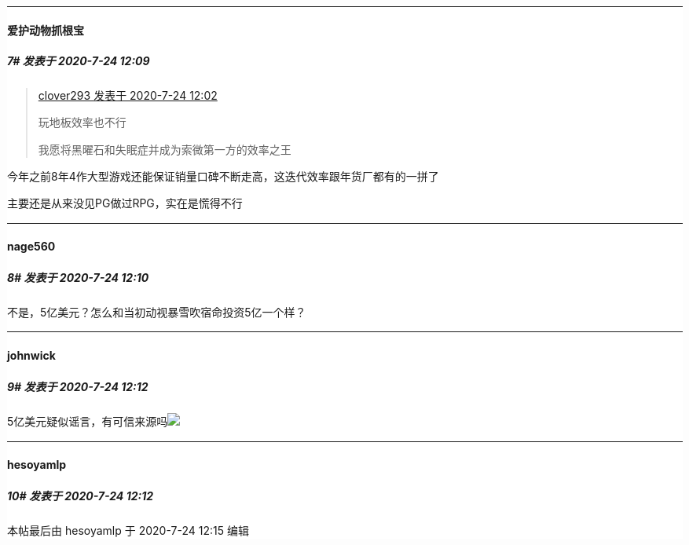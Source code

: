 



-----

####  爱护动物抓根宝  
##### 7#       发表于 2020-7-24 12:09



<blockquote><a href="httphttps://bbs.saraba1st.com/2b/forum.php?mod=redirect&amp;goto=findpost&amp;pid=48202938&amp;ptid=1951049" target="_blank">clover293 发表于 2020-7-24 12:02</a>

玩地板效率也不行

我愿将黑曜石和失眠症并成为索微第一方的效率之王</blockquote>
今年之前8年4作大型游戏还能保证销量口碑不断走高，这迭代效率跟年货厂都有的一拼了

主要还是从来没见PG做过RPG，实在是慌得不行







-----

####  nage560  
##### 8#       发表于 2020-7-24 12:10




不是，5亿美元？怎么和当初动视暴雪吹宿命投资5亿一个样？







-----

####  johnwick  
##### 9#       发表于 2020-7-24 12:12




5亿美元疑似谣言，有可信来源吗<img src="https://static.saraba1st.com/image/smiley/face2017/004.gif" referrerpolicy="no-referrer">







-----

####  hesoyamlp  
##### 10#       发表于 2020-7-24 12:12



 本帖最后由 hesoyamlp 于 2020-7-24 12:15 编辑 
